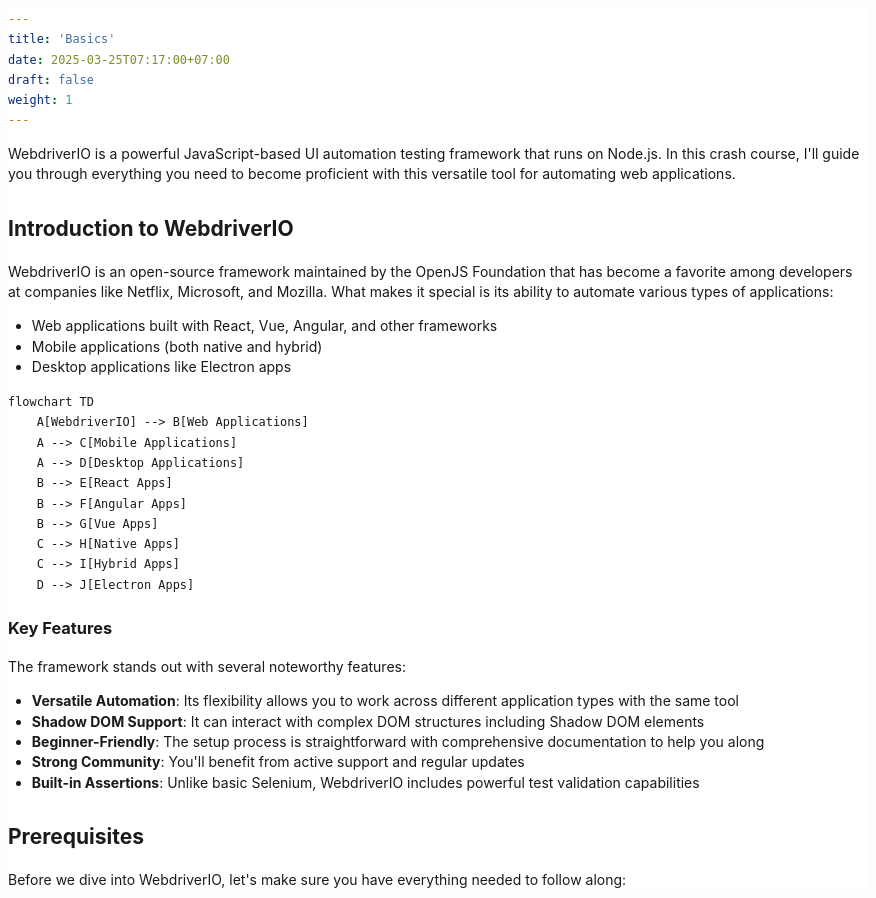 ```yaml
---
title: 'Basics'
date: 2025-03-25T07:17:00+07:00
draft: false
weight: 1
---
```


WebdriverIO is a powerful JavaScript-based UI automation testing framework that runs on Node.js. In this crash course, I'll guide you through everything you need to become proficient with this versatile tool for automating web applications.

## Introduction to WebdriverIO

WebdriverIO is an open-source framework maintained by the OpenJS Foundation that has become a favorite among developers at companies like Netflix, Microsoft, and Mozilla. What makes it special is its ability to automate various types of applications:

- Web applications built with React, Vue, Angular, and other frameworks
- Mobile applications (both native and hybrid)
- Desktop applications like Electron apps

```mermaid
flowchart TD
    A[WebdriverIO] --> B[Web Applications]
    A --> C[Mobile Applications]
    A --> D[Desktop Applications]
    B --> E[React Apps]
    B --> F[Angular Apps]
    B --> G[Vue Apps]
    C --> H[Native Apps]
    C --> I[Hybrid Apps]
    D --> J[Electron Apps]
```

### Key Features

The framework stands out with several noteworthy features:

- **Versatile Automation**: Its flexibility allows you to work across different application types with the same tool
- **Shadow DOM Support**: It can interact with complex DOM structures including Shadow DOM elements
- **Beginner-Friendly**: The setup process is straightforward with comprehensive documentation to help you along
- **Strong Community**: You'll benefit from active support and regular updates
- **Built-in Assertions**: Unlike basic Selenium, WebdriverIO includes powerful test validation capabilities

## Prerequisites

Before we dive into WebdriverIO, let's make sure you have everything needed to follow along:
